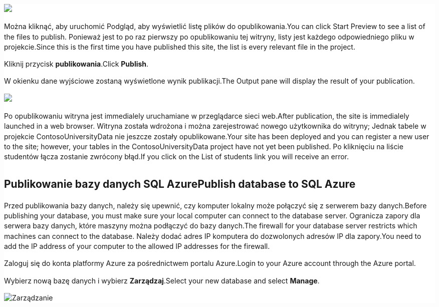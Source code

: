 ![](publish-to-azure/_static/image8.png)

<span data-ttu-id="3e661-146">Można kliknąć, aby uruchomić Podgląd, aby wyświetlić listę plików do opublikowania.</span><span class="sxs-lookup"><span data-stu-id="3e661-146">You can click Start Preview to see a list of the files to publish.</span></span> <span data-ttu-id="3e661-147">Ponieważ jest to po raz pierwszy po opublikowaniu tej witryny, listy jest każdego odpowiedniego pliku w projekcie.</span><span class="sxs-lookup"><span data-stu-id="3e661-147">Since this is the first time you have published this site, the list is every relevant file in the project.</span></span>

<span data-ttu-id="3e661-148">Kliknij przycisk **publikowania**.</span><span class="sxs-lookup"><span data-stu-id="3e661-148">Click **Publish**.</span></span>

<span data-ttu-id="3e661-149">W okienku dane wyjściowe zostaną wyświetlone wynik publikacji.</span><span class="sxs-lookup"><span data-stu-id="3e661-149">The Output pane will display the result of your publication.</span></span>

![](publish-to-azure/_static/image9.png)

<span data-ttu-id="3e661-150">Po opublikowaniu witryna jest immedialely uruchamiane w przeglądarce sieci web.</span><span class="sxs-lookup"><span data-stu-id="3e661-150">After publication, the site is immedialely launched in a web browser.</span></span> <span data-ttu-id="3e661-151">Witryna została wdrożona i można zarejestrować nowego użytkownika do witryny; Jednak tabele w projekcie ContosoUniversityData nie jeszcze zostały opublikowane.</span><span class="sxs-lookup"><span data-stu-id="3e661-151">Your site has been deployed and you can register a new user to the site; however, your tables in the ContosoUniversityData project have not yet been published.</span></span> <span data-ttu-id="3e661-152">Po kliknięciu na liście studentów łącza zostanie zwrócony błąd.</span><span class="sxs-lookup"><span data-stu-id="3e661-152">If you click on the List of students link you will receive an error.</span></span>

## <a name="publish-database-to-sql-azure"></a><span data-ttu-id="3e661-153">Publikowanie bazy danych SQL Azure</span><span class="sxs-lookup"><span data-stu-id="3e661-153">Publish database to SQL Azure</span></span>

<span data-ttu-id="3e661-154">Przed publikowania bazy danych, należy się upewnić, czy komputer lokalny może połączyć się z serwerem bazy danych.</span><span class="sxs-lookup"><span data-stu-id="3e661-154">Before publishing your database, you must make sure your local computer can connect to the database server.</span></span> <span data-ttu-id="3e661-155">Ogranicza zapory dla serwera bazy danych, które maszyny można podłączyć do bazy danych.</span><span class="sxs-lookup"><span data-stu-id="3e661-155">The firewall for your database server restricts which machines can connect to the database.</span></span> <span data-ttu-id="3e661-156">Należy dodać adres IP komputera do dozwolonych adresów IP dla zapory.</span><span class="sxs-lookup"><span data-stu-id="3e661-156">You need to add the IP address of your computer to the allowed IP addresses for the firewall.</span></span>

<span data-ttu-id="3e661-157">Zaloguj się do konta platformy Azure za pośrednictwem portalu Azure.</span><span class="sxs-lookup"><span data-stu-id="3e661-157">Login to your Azure account through the Azure portal.</span></span>

<span data-ttu-id="3e661-158">Wybierz nową bazę danych i wybierz **Zarządzaj**.</span><span class="sxs-lookup"><span data-stu-id="3e661-158">Select your new database and select **Manage**.</span></span>

![Zarządzanie](publish-to-azure/_static/image10.png)

